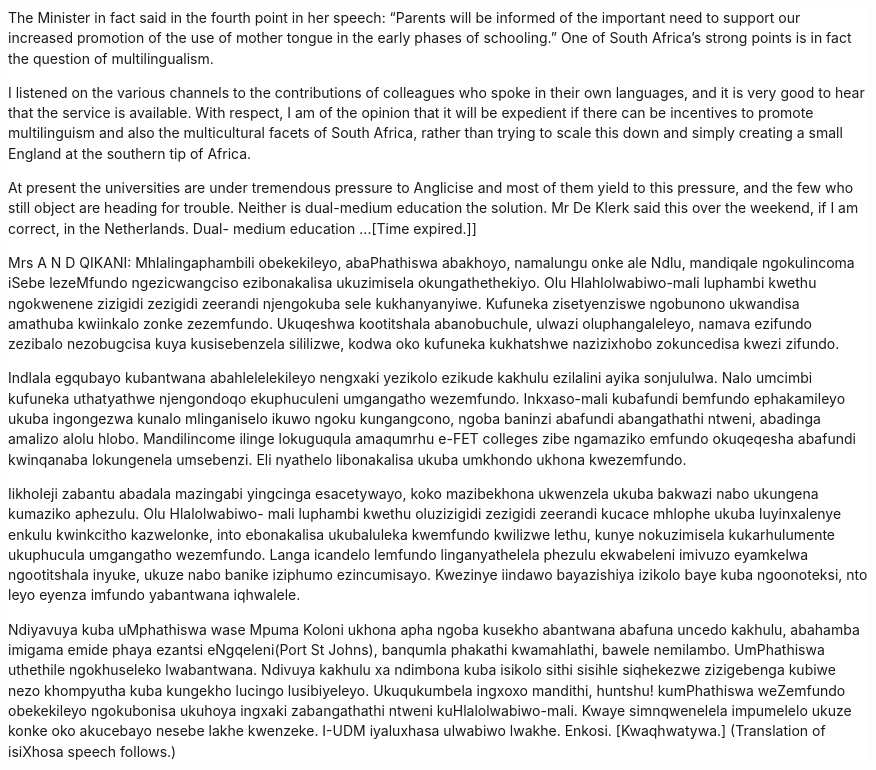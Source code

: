 The Minister in fact said in the fourth point in her speech: “Parents will
be informed of the important need to support our increased promotion of the
use of mother tongue in the early phases of schooling.”  One of South
Africa’s strong points is in fact the question of multilingualism.

I listened on the various channels to the contributions of colleagues who
spoke in their own languages, and it is very good to hear that the service
is available. With respect, I am of the opinion that it will be expedient
if there can be incentives to promote multilinguism and also the
multicultural facets of South Africa, rather than trying to scale this down
and simply creating a small England at the southern tip of Africa.

At present the universities are under tremendous pressure to Anglicise and
most of them yield to this pressure, and the few who still object are
heading for trouble. Neither is dual-medium education the solution. Mr De
Klerk said this over the weekend, if I am correct, in the Netherlands. Dual-
medium education ...[Time expired.]]

Mrs A N D QIKANI: Mhlalingaphambili obekekileyo, abaPhathiswa abakhoyo,
namalungu onke ale Ndlu, mandiqale ngokulincoma iSebe lezeMfundo
ngezicwangciso ezibonakalisa ukuzimisela okungathethekiyo. Olu
Hlahlolwabiwo-mali luphambi kwethu ngokwenene zizigidi zezigidi zeerandi
njengokuba sele kukhanyanyiwe. Kufuneka zisetyenziswe ngobunono ukwandisa
amathuba kwiinkalo zonke zezemfundo. Ukuqeshwa kootitshala abanobuchule,
ulwazi oluphangaleleyo, namava ezifundo zezibalo nezobugcisa kuya
kusisebenzela sililizwe, kodwa oko kufuneka kukhatshwe nazizixhobo
zokuncedisa kwezi zifundo.

Indlala egqubayo kubantwana abahlelelekileyo nengxaki yezikolo ezikude
kakhulu ezilalini ayika sonjululwa. Nalo umcimbi kufuneka uthatyathwe
njengondoqo ekuphuculeni umgangatho wezemfundo. Inkxaso-mali kubafundi
bemfundo ephakamileyo ukuba ingongezwa kunalo mlinganiselo ikuwo ngoku
kungangcono, ngoba baninzi abafundi abangathathi ntweni, abadinga amalizo
alolu hlobo. Mandilincome ilinge lokuguqula amaqumrhu e-FET colleges zibe
ngamaziko emfundo okuqeqesha abafundi kwinqanaba lokungenela umsebenzi. Eli
nyathelo libonakalisa ukuba umkhondo ukhona kwezemfundo.

Iikholeji zabantu abadala mazingabi yingcinga esacetywayo, koko mazibekhona
ukwenzela ukuba bakwazi nabo ukungena kumaziko aphezulu. Olu Hlalolwabiwo-
mali luphambi kwethu oluzizigidi zezigidi zeerandi kucace mhlophe ukuba
luyinxalenye enkulu kwinkcitho kazwelonke, into ebonakalisa ukubaluleka
kwemfundo kwilizwe lethu, kunye nokuzimisela kukarhulumente ukuphucula
umgangatho wezemfundo. Langa icandelo lemfundo linganyathelela phezulu
ekwabeleni imivuzo eyamkelwa ngootitshala inyuke, ukuze nabo banike
iziphumo ezincumisayo. Kwezinye iindawo bayazishiya izikolo baye kuba
ngoonoteksi, nto leyo eyenza imfundo yabantwana iqhwalele.

Ndiyavuya kuba uMphathiswa wase Mpuma Koloni ukhona apha ngoba kusekho
abantwana abafuna uncedo kakhulu, abahamba imigama emide phaya ezantsi
eNgqeleni(Port St Johns), banqumla phakathi kwamahlathi, bawele nemilambo.
UmPhathiswa uthethile ngokhuseleko lwabantwana. Ndivuya kakhulu xa ndimbona
kuba isikolo sithi sisihle siqhekezwe zizigebenga kubiwe nezo khompyutha
kuba kungekho lucingo lusibiyeleyo. Ukuqukumbela ingxoxo mandithi, huntshu!
kumPhathiswa weZemfundo obekekileyo ngokubonisa ukuhoya ingxaki
zabangathathi ntweni kuHlalolwabiwo-mali. Kwaye simnqwenelela impumelelo
ukuze konke oko akucebayo nesebe lakhe kwenzeke. I-UDM iyaluxhasa ulwabiwo
lwakhe. Enkosi. [Kwaqhwatywa.] (Translation of isiXhosa speech follows.)
